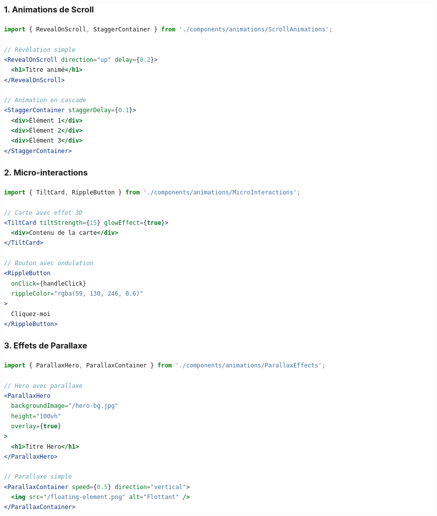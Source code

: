 ### **1. Animations de Scroll**
```jsx
import { RevealOnScroll, StaggerContainer } from './components/animations/ScrollAnimations';

// Révélation simple
<RevealOnScroll direction="up" delay={0.2}>
  <h1>Titre animé</h1>
</RevealOnScroll>

// Animation en cascade
<StaggerContainer staggerDelay={0.1}>
  <div>Élément 1</div>
  <div>Élément 2</div>
  <div>Élément 3</div>
</StaggerContainer>
```

### **2. Micro-interactions**
```jsx
import { TiltCard, RippleButton } from './components/animations/MicroInteractions';

// Carte avec effet 3D
<TiltCard tiltStrength={15} glowEffect={true}>
  <div>Contenu de la carte</div>
</TiltCard>

// Bouton avec ondulation
<RippleButton 
  onClick={handleClick}
  rippleColor="rgba(59, 130, 246, 0.6)"
>
  Cliquez-moi
</RippleButton>
```

### **3. Effets de Parallaxe**
```jsx
import { ParallaxHero, ParallaxContainer } from './components/animations/ParallaxEffects';

// Hero avec parallaxe
<ParallaxHero
  backgroundImage="/hero-bg.jpg"
  height="100vh"
  overlay={true}
>
  <h1>Titre Hero</h1>
</ParallaxHero>

// Parallaxe simple
<ParallaxContainer speed={0.5} direction="vertical">
  <img src="/floating-element.png" alt="Flottant" />
</ParallaxContainer>
```
